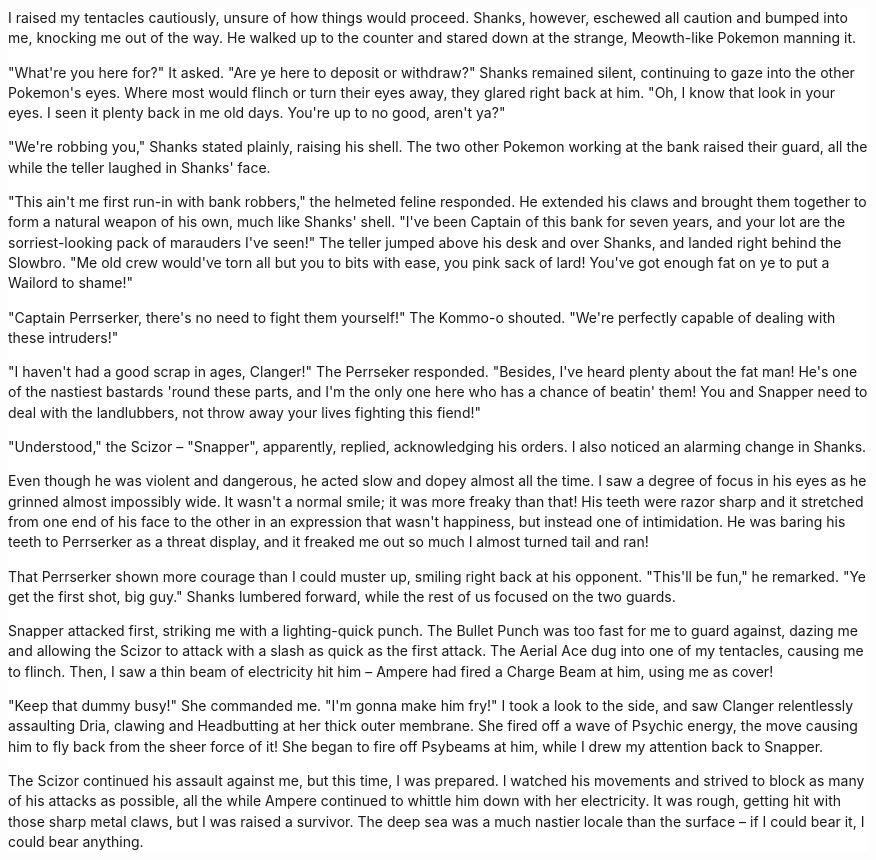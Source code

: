 I raised my tentacles cautiously, unsure of how things would proceed. Shanks, however, eschewed all caution and bumped into me, knocking me out of the way. He walked up to the counter and stared down at the strange, Meowth-like Pokemon manning it.

"What're you here for?" It asked. "Are ye here to deposit or withdraw?" Shanks remained silent, continuing to gaze into the other Pokemon's eyes. Where most would flinch or turn their eyes away, they glared right back at him. "Oh, I know that look in your eyes. I seen it plenty back in me old days. You're up to no good, aren't ya?"

"We're robbing you," Shanks stated plainly, raising his shell. The two other Pokemon working at the bank raised their guard, all the while the teller laughed in Shanks' face.

"This ain't me first run-in with bank robbers," the helmeted feline responded. He extended his claws and brought them together to form a natural weapon of his own, much like Shanks' shell. "I've been Captain of this bank for seven years, and your lot are the sorriest-looking pack of marauders I've seen!" The teller jumped above his desk and over Shanks, and landed right behind the Slowbro. "Me old crew would've torn all but you to bits with ease, you pink sack of lard! You've got enough fat on ye to put a Wailord to shame!"

"Captain Perrserker, there's no need to fight them yourself!" The Kommo-o shouted. "We're perfectly capable of dealing with these intruders!"

"I haven't had a good scrap in ages, Clanger!" The Perrseker responded. "Besides, I've heard plenty about the fat man! He's one of the nastiest bastards 'round these parts, and I'm the only one here who has a chance of beatin' them! You and Snapper need to deal with the landlubbers, not throw away your lives fighting this fiend!"

"Understood," the Scizor – "Snapper", apparently, replied, acknowledging his orders. I also noticed an alarming change in Shanks.

Even though he was violent and dangerous, he acted slow and dopey almost all the time. I saw a degree of focus in his eyes as he grinned almost impossibly wide. It wasn't a normal smile; it was more freaky than that! His teeth were razor sharp and it stretched from one end of his face to the other in an expression that wasn't happiness, but instead one of intimidation. He was baring his teeth to Perrserker as a threat display, and it freaked me out so much I almost turned tail and ran!

That Perrserker shown more courage than I could muster up, smiling right back at his opponent. "This'll be fun," he remarked. "Ye get the first shot, big guy." Shanks lumbered forward, while the rest of us focused on the two guards.

Snapper attacked first, striking me with a lighting-quick punch. The Bullet Punch was too fast for me to guard against, dazing me and allowing the Scizor to attack with a slash as quick as the first attack. The Aerial Ace dug into one of my tentacles, causing me to flinch. Then, I saw a thin beam of electricity hit him – Ampere had fired a Charge Beam at him, using me as cover!

"Keep that dummy busy!" She commanded me. "I'm gonna make him fry!" I took a look to the side, and saw Clanger relentlessly assaulting Dria, clawing and Headbutting at her thick outer membrane.  She fired off a wave of Psychic energy, the move causing him to fly back from the sheer force of it! She began to fire off Psybeams at him, while I drew my attention back to Snapper.

The Scizor continued his assault against me, but this time, I was prepared. I watched his movements and strived to block as many of his attacks as possible, all the while Ampere continued to whittle him down with her electricity. It was rough, getting hit with those sharp metal claws, but I was raised a survivor. The deep sea was a much nastier locale than the surface – if I could bear it, I could bear anything.
